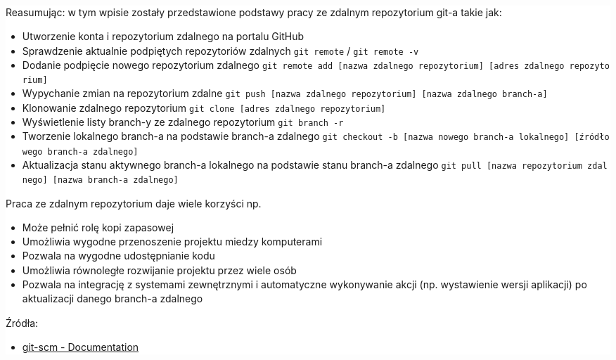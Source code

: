 Reasumując: w tym wpisie zostały przedstawione podstawy pracy ze zdalnym repozytorium git-a takie jak:

* Utworzenie konta i repozytorium zdalnego na portalu GitHub
* Sprawdzenie aktualnie podpiętych repozytoriów zdalnych `git remote` / `git remote -v`
* Dodanie podpięcie nowego repozytorium zdalnego `git remote add [nazwa zdalnego repozytorium] [adres zdalnego repozytorium]`
* Wypychanie zmian na repozytorium zdalne `git push [nazwa zdalnego repozytorium] [nazwa zdalnego branch-a]`
* Klonowanie zdalnego repozytorium `git clone [adres zdalnego repozytorium]`
* Wyświetlenie listy branch-y ze zdalnego repozytorium `git branch -r`
* Tworzenie lokalnego branch-a na podstawie branch-a zdalnego `git checkout -b [nazwa nowego branch-a lokalnego] [źródłowego branch-a zdalnego]`
* Aktualizacja stanu aktywnego branch-a lokalnego na podstawie stanu branch-a zdalnego `git pull [nazwa repozytorium zdalnego] [nazwa branch-a zdalnego]`

Praca ze zdalnym repozytorium daje wiele korzyści np.

* Może pełnić rolę kopi zapasowej
* Umożliwia wygodne przenoszenie projektu miedzy komputerami
* Pozwala na wygodne udostępnianie kodu
* Umożliwia równoległe rozwijanie projektu przez wiele osób
* Pozwala na integrację z systemami zewnętrznymi i automatyczne wykonywanie akcji (np. wystawienie wersji aplikacji) po aktualizacji danego branch-a zdalnego

Źródła:

* [git-scm - Documentation](https://git-scm.com/docs)